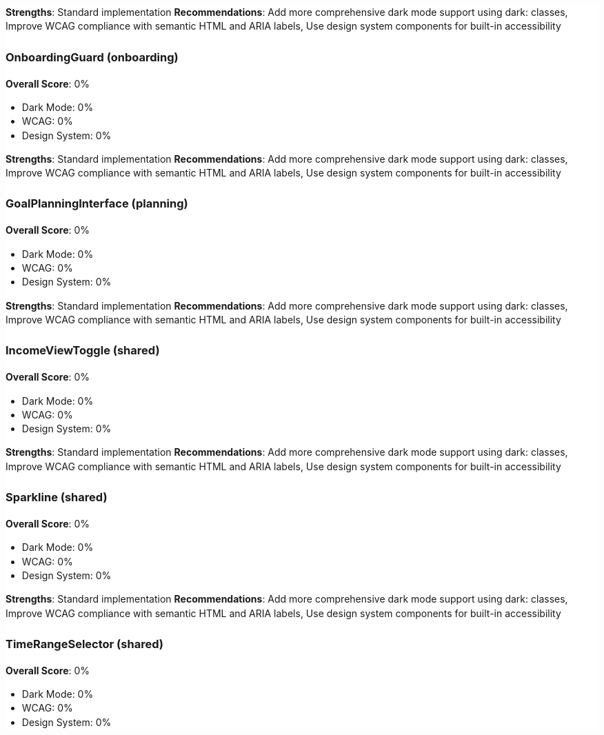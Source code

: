 **Strengths**: Standard implementation
**Recommendations**: Add more comprehensive dark mode support using dark: classes, Improve WCAG compliance with semantic HTML and ARIA labels, Use design system components for built-in accessibility


### OnboardingGuard (onboarding)
**Overall Score**: 0%
- Dark Mode: 0%
- WCAG: 0%  
- Design System: 0%

**Strengths**: Standard implementation
**Recommendations**: Add more comprehensive dark mode support using dark: classes, Improve WCAG compliance with semantic HTML and ARIA labels, Use design system components for built-in accessibility


### GoalPlanningInterface (planning)
**Overall Score**: 0%
- Dark Mode: 0%
- WCAG: 0%  
- Design System: 0%

**Strengths**: Standard implementation
**Recommendations**: Add more comprehensive dark mode support using dark: classes, Improve WCAG compliance with semantic HTML and ARIA labels, Use design system components for built-in accessibility


### IncomeViewToggle (shared)
**Overall Score**: 0%
- Dark Mode: 0%
- WCAG: 0%  
- Design System: 0%

**Strengths**: Standard implementation
**Recommendations**: Add more comprehensive dark mode support using dark: classes, Improve WCAG compliance with semantic HTML and ARIA labels, Use design system components for built-in accessibility


### Sparkline (shared)
**Overall Score**: 0%
- Dark Mode: 0%
- WCAG: 0%  
- Design System: 0%

**Strengths**: Standard implementation
**Recommendations**: Add more comprehensive dark mode support using dark: classes, Improve WCAG compliance with semantic HTML and ARIA labels, Use design system components for built-in accessibility


### TimeRangeSelector (shared)
**Overall Score**: 0%
- Dark Mode: 0%
- WCAG: 0%  
- Design System: 0%
